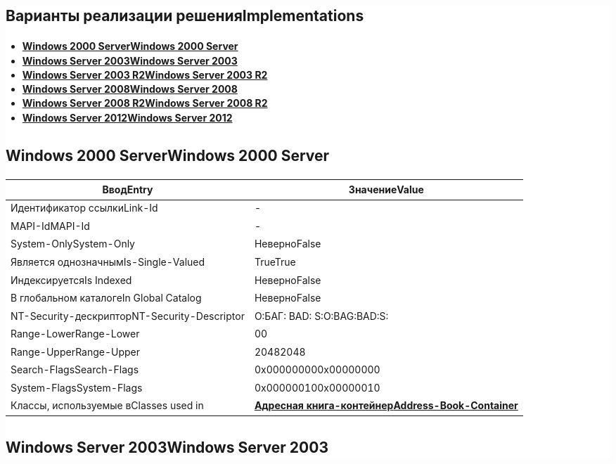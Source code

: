 

## <a name="implementations"></a><span data-ttu-id="1a842-122">Варианты реализации решения</span><span class="sxs-lookup"><span data-stu-id="1a842-122">Implementations</span></span>

-   [<span data-ttu-id="1a842-123">**Windows 2000 Server**</span><span class="sxs-lookup"><span data-stu-id="1a842-123">**Windows 2000 Server**</span></span>](#windows-2000-server)
-   [<span data-ttu-id="1a842-124">**Windows Server 2003**</span><span class="sxs-lookup"><span data-stu-id="1a842-124">**Windows Server 2003**</span></span>](#windows-server-2003)
-   [<span data-ttu-id="1a842-125">**Windows Server 2003 R2**</span><span class="sxs-lookup"><span data-stu-id="1a842-125">**Windows Server 2003 R2**</span></span>](#windows-server-2003-r2)
-   [<span data-ttu-id="1a842-126">**Windows Server 2008**</span><span class="sxs-lookup"><span data-stu-id="1a842-126">**Windows Server 2008**</span></span>](#windows-server-2008)
-   [<span data-ttu-id="1a842-127">**Windows Server 2008 R2**</span><span class="sxs-lookup"><span data-stu-id="1a842-127">**Windows Server 2008 R2**</span></span>](#windows-server-2008-r2)
-   [<span data-ttu-id="1a842-128">**Windows Server 2012**</span><span class="sxs-lookup"><span data-stu-id="1a842-128">**Windows Server 2012**</span></span>](#windows-server-2012)

## <a name="windows-2000-server"></a><span data-ttu-id="1a842-129">Windows 2000 Server</span><span class="sxs-lookup"><span data-stu-id="1a842-129">Windows 2000 Server</span></span>



| <span data-ttu-id="1a842-130">Ввод</span><span class="sxs-lookup"><span data-stu-id="1a842-130">Entry</span></span> | <span data-ttu-id="1a842-131">Значение</span><span class="sxs-lookup"><span data-stu-id="1a842-131">Value</span></span> |
|------------------------|---------------------------------------------------------------------|
| <span data-ttu-id="1a842-132">Идентификатор ссылки</span><span class="sxs-lookup"><span data-stu-id="1a842-132">Link-Id</span></span>                | \-                                                                  |
| <span data-ttu-id="1a842-133">MAPI-Id</span><span class="sxs-lookup"><span data-stu-id="1a842-133">MAPI-Id</span></span>                | \-                                                                  |
| <span data-ttu-id="1a842-134">System-Only</span><span class="sxs-lookup"><span data-stu-id="1a842-134">System-Only</span></span>            | <span data-ttu-id="1a842-135">Неверно</span><span class="sxs-lookup"><span data-stu-id="1a842-135">False</span></span>                                                               |
| <span data-ttu-id="1a842-136">Является однозначным</span><span class="sxs-lookup"><span data-stu-id="1a842-136">Is-Single-Valued</span></span>       | <span data-ttu-id="1a842-137">True</span><span class="sxs-lookup"><span data-stu-id="1a842-137">True</span></span>                                                                |
| <span data-ttu-id="1a842-138">Индексируется</span><span class="sxs-lookup"><span data-stu-id="1a842-138">Is Indexed</span></span>             | <span data-ttu-id="1a842-139">Неверно</span><span class="sxs-lookup"><span data-stu-id="1a842-139">False</span></span>                                                               |
| <span data-ttu-id="1a842-140">В глобальном каталоге</span><span class="sxs-lookup"><span data-stu-id="1a842-140">In Global Catalog</span></span>      | <span data-ttu-id="1a842-141">Неверно</span><span class="sxs-lookup"><span data-stu-id="1a842-141">False</span></span>                                                               |
| <span data-ttu-id="1a842-142">NT-Security-дескриптор</span><span class="sxs-lookup"><span data-stu-id="1a842-142">NT-Security-Descriptor</span></span> | <span data-ttu-id="1a842-143">О:БАГ: BAD: S:</span><span class="sxs-lookup"><span data-stu-id="1a842-143">O:BAG:BAD:S:</span></span>                                                        |
| <span data-ttu-id="1a842-144">Range-Lower</span><span class="sxs-lookup"><span data-stu-id="1a842-144">Range-Lower</span></span>            | <span data-ttu-id="1a842-145">0</span><span class="sxs-lookup"><span data-stu-id="1a842-145">0</span></span>                                                                   |
| <span data-ttu-id="1a842-146">Range-Upper</span><span class="sxs-lookup"><span data-stu-id="1a842-146">Range-Upper</span></span>            | <span data-ttu-id="1a842-147">2048</span><span class="sxs-lookup"><span data-stu-id="1a842-147">2048</span></span>                                                                |
| <span data-ttu-id="1a842-148">Search-Flags</span><span class="sxs-lookup"><span data-stu-id="1a842-148">Search-Flags</span></span>           | <span data-ttu-id="1a842-149">0x00000000</span><span class="sxs-lookup"><span data-stu-id="1a842-149">0x00000000</span></span>                                                          |
| <span data-ttu-id="1a842-150">System-Flags</span><span class="sxs-lookup"><span data-stu-id="1a842-150">System-Flags</span></span>           | <span data-ttu-id="1a842-151">0x00000010</span><span class="sxs-lookup"><span data-stu-id="1a842-151">0x00000010</span></span>                                                          |
| <span data-ttu-id="1a842-152">Классы, используемые в</span><span class="sxs-lookup"><span data-stu-id="1a842-152">Classes used in</span></span>        | [<span data-ttu-id="1a842-153">**Адресная книга-контейнер**</span><span class="sxs-lookup"><span data-stu-id="1a842-153">**Address-Book-Container**</span></span>](c-addressbookcontainer.md)<br/> |



## <a name="windows-server-2003"></a><span data-ttu-id="1a842-154">Windows Server 2003</span><span class="sxs-lookup"><span data-stu-id="1a842-154">Windows Server 2003</span></span>
